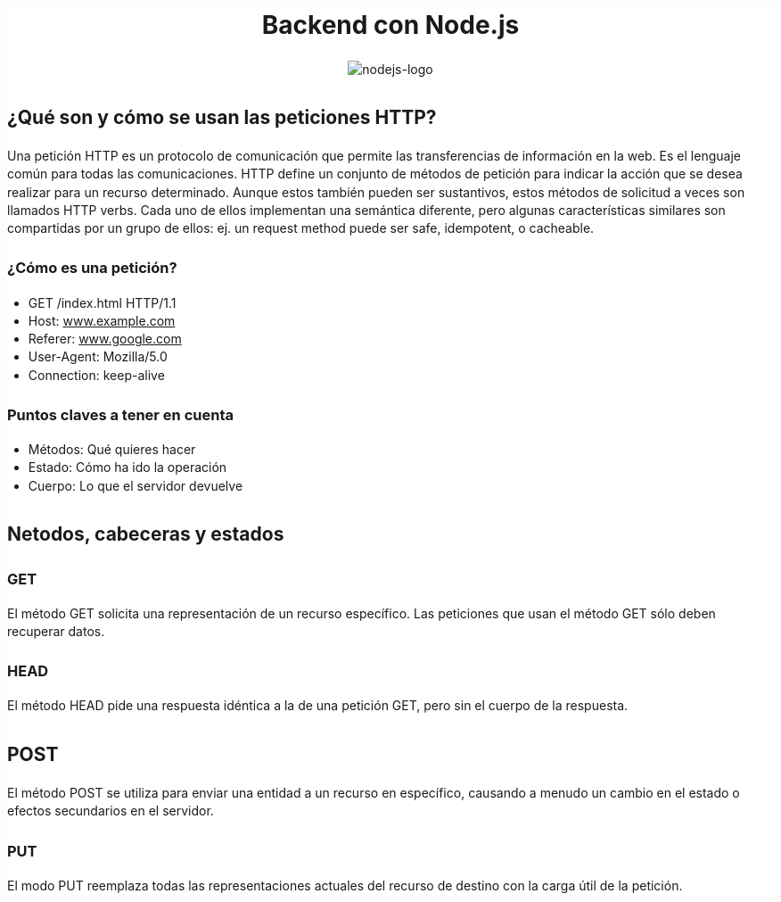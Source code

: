 <div align="center">
  <h1>Backend con Node.js</h1>
</div>

<div align="center">
  <img src="./assets/nodejs-logo.svg"
    width="60%"
   alt="nodejs-logo">
</div>

## ¿Qué son y cómo se usan las peticiones HTTP?

Una petición HTTP es un protocolo de comunicación que permite las transferencias de información en la web.
Es el lenguaje común para todas las comunicaciones.
HTTP define un conjunto de métodos de petición para indicar la acción que se desea realizar para un recurso determinado. Aunque estos también pueden ser sustantivos, estos métodos de solicitud a veces son llamados HTTP verbs. Cada uno de ellos implementan una semántica diferente, pero algunas características similares son compartidas por un grupo de ellos: ej. un request method puede ser safe, idempotent, o cacheable.

### ¿Cómo es una petición? 

* GET /index.html HTTP/1.1 
* Host: www.example.com
* Referer: www.google.com
* User-Agent: Mozilla/5.0
* Connection: keep-alive

### Puntos claves a tener en cuenta

* Métodos: Qué quieres hacer
* Estado: Cómo ha ido la operación
* Cuerpo: Lo que el servidor devuelve

## Netodos, cabeceras y estados

### GET
El método GET  solicita una representación de un recurso específico. Las peticiones que usan el método GET sólo deben recuperar datos.
### HEAD
El método HEAD pide una respuesta idéntica a la de una petición GET, pero sin el cuerpo de la respuesta.
## POST
El método POST se utiliza para enviar una entidad a un recurso en específico, causando a menudo un cambio en el estado o efectos secundarios en el servidor.
### PUT
El modo PUT reemplaza todas las representaciones actuales del recurso de destino con la carga útil de la petición.
